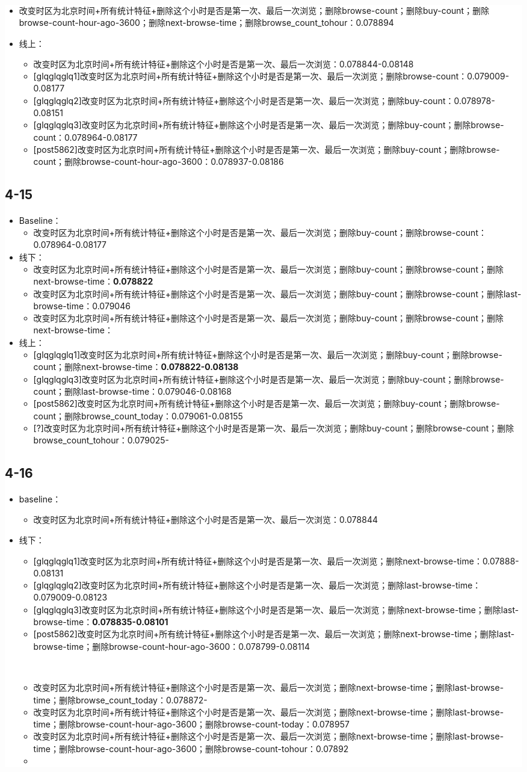   - 改变时区为北京时间+所有统计特征+删除这个小时是否是第一次、最后一次浏览；删除browse-count；删除buy-count；删除browse-count-hour-ago-3600；删除next-browse-time；删除browse_count_tohour：0.078894

- 线上：

  - 改变时区为北京时间+所有统计特征+删除这个小时是否是第一次、最后一次浏览：0.078844-0.08148
  - [glqglqglq1]改变时区为北京时间+所有统计特征+删除这个小时是否是第一次、最后一次浏览；删除browse-count：0.079009-0.08177
  - [glqglqglq2]改变时区为北京时间+所有统计特征+删除这个小时是否是第一次、最后一次浏览；删除buy-count：0.078978-0.08151
  - [glqglqglq3]改变时区为北京时间+所有统计特征+删除这个小时是否是第一次、最后一次浏览；删除buy-count；删除browse-count：0.078964-0.08177
  - [post5862]改变时区为北京时间+所有统计特征+删除这个小时是否是第一次、最后一次浏览；删除buy-count；删除browse-count；删除browse-count-hour-ago-3600：0.078937-0.08186



## 4-15

- Baseline：
  - 改变时区为北京时间+所有统计特征+删除这个小时是否是第一次、最后一次浏览；删除buy-count；删除browse-count：0.078964-0.08177
- 线下：
  - 改变时区为北京时间+所有统计特征+删除这个小时是否是第一次、最后一次浏览；删除buy-count；删除browse-count；删除next-browse-time：**0.078822**
  - 改变时区为北京时间+所有统计特征+删除这个小时是否是第一次、最后一次浏览；删除buy-count；删除browse-count；删除last-browse-time：0.079046
  - 改变时区为北京时间+所有统计特征+删除这个小时是否是第一次、最后一次浏览；删除buy-count；删除browse-count；删除next-browse-time：
- 线上：
  - [glqglqglq1]改变时区为北京时间+所有统计特征+删除这个小时是否是第一次、最后一次浏览；删除buy-count；删除browse-count；删除next-browse-time：**0.078822-0.08138**
  - [glqglqglq3]改变时区为北京时间+所有统计特征+删除这个小时是否是第一次、最后一次浏览；删除buy-count；删除browse-count；删除last-browse-time：0.079046-0.08168
  - [post5862]改变时区为北京时间+所有统计特征+删除这个小时是否是第一次、最后一次浏览；删除buy-count；删除browse-count；删除browse_count_today：0.079061-0.08155
  - [?]改变时区为北京时间+所有统计特征+删除这个小时是否是第一次、最后一次浏览；删除buy-count；删除browse-count；删除browse_count_tohour：0.079025-

## 4-16

- baseline：

  - 改变时区为北京时间+所有统计特征+删除这个小时是否是第一次、最后一次浏览：0.078844

- 线下：

  - [glqglqglq1]改变时区为北京时间+所有统计特征+删除这个小时是否是第一次、最后一次浏览；删除next-browse-time：0.07888-0.08131
  - [glqglqglq2]改变时区为北京时间+所有统计特征+删除这个小时是否是第一次、最后一次浏览；删除last-browse-time：0.079009-0.08123
  - [glqglqglq3]改变时区为北京时间+所有统计特征+删除这个小时是否是第一次、最后一次浏览；删除next-browse-time；删除last-browse-time：**0.078835-0.08101**
  - [post5862]改变时区为北京时间+所有统计特征+删除这个小时是否是第一次、最后一次浏览；删除next-browse-time；删除last-browse-time；删除browse-count-hour-ago-3600：0.078799-0.08114

  ​

  - 改变时区为北京时间+所有统计特征+删除这个小时是否是第一次、最后一次浏览；删除next-browse-time；删除last-browse-time；删除browse_count_today：0.078872-
  - 改变时区为北京时间+所有统计特征+删除这个小时是否是第一次、最后一次浏览；删除next-browse-time；删除last-browse-time；删除browse-count-hour-ago-3600；删除browse-count-today：0.078957
  - 改变时区为北京时间+所有统计特征+删除这个小时是否是第一次、最后一次浏览；删除next-browse-time；删除last-browse-time；删除browse-count-hour-ago-3600；删除browse-count-tohour：0.07892
  - ​
